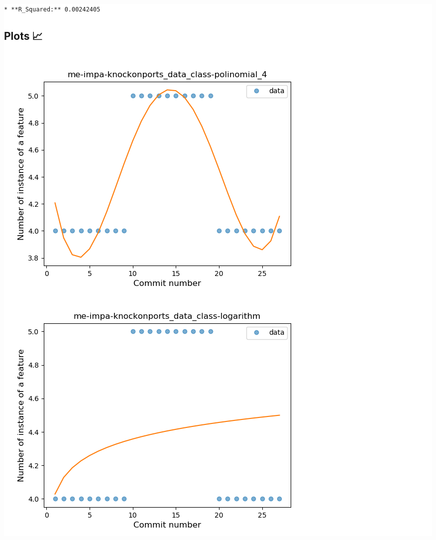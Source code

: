     * **R_Squared:** 0.00242405

**Plots** :chart_with_upwards_trend:
-----

![me-impa-knockonports T11_4](../plots/me-impa-knockonports_data_class_T11_4.png)
![me-impa-knockonports T6](../plots/me-impa-knockonports_data_class_T6.png)